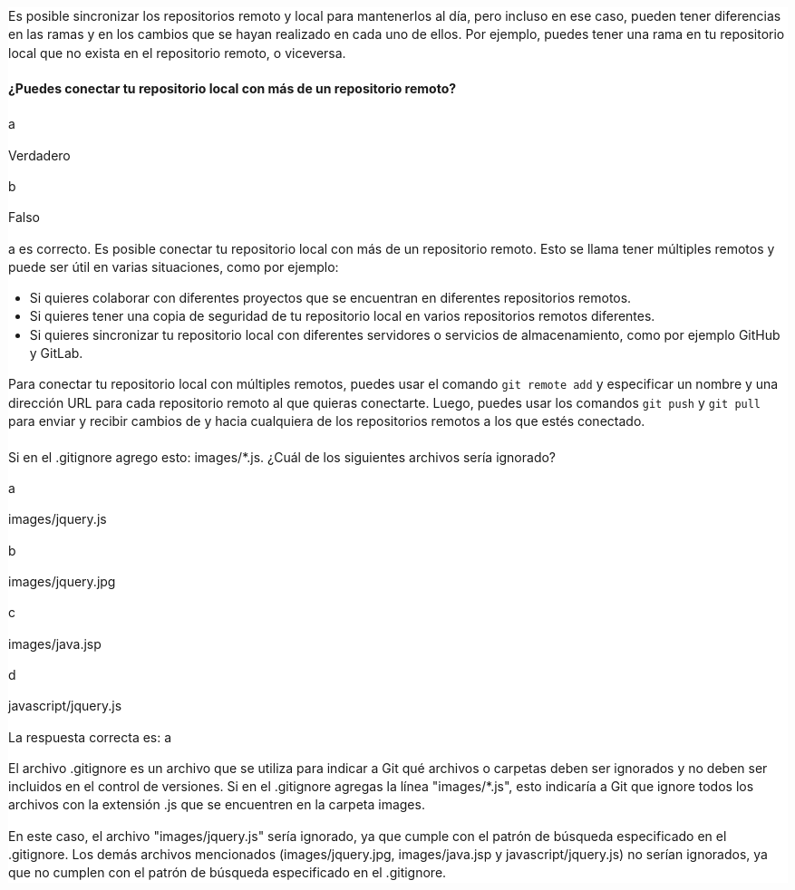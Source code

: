 Es posible sincronizar los repositorios remoto y local para mantenerlos al día, pero incluso en ese caso, pueden tener diferencias en las ramas y en los cambios que se hayan realizado en cada uno de ellos. Por ejemplo, puedes tener una rama en tu repositorio local que no exista en el repositorio remoto, o viceversa.

#### ¿Puedes conectar tu repositorio local con más de un repositorio remoto?

a

Verdadero

b

Falso

a es correcto. Es posible conectar tu repositorio local con más de un repositorio remoto. Esto se llama tener múltiples remotos y puede ser útil en varias situaciones, como por ejemplo:

-   Si quieres colaborar con diferentes proyectos que se encuentran en diferentes repositorios remotos.
-   Si quieres tener una copia de seguridad de tu repositorio local en varios repositorios remotos diferentes.
-   Si quieres sincronizar tu repositorio local con diferentes servidores o servicios de almacenamiento, como por ejemplo GitHub y GitLab.

Para conectar tu repositorio local con múltiples remotos, puedes usar el comando `git remote add` y especificar un nombre y una dirección URL para cada repositorio remoto al que quieras conectarte. Luego, puedes usar los comandos `git push` y `git pull` para enviar y recibir cambios de y hacia cualquiera de los repositorios remotos a los que estés conectado.

#### 

Si en el .gitignore agrego esto: images/*.js. ¿Cuál de los siguientes archivos sería ignorado?

a

images/jquery.js

b

images/jquery.jpg

c

images/java.jsp

d

javascript/jquery.js

La respuesta correcta es: a

El archivo .gitignore es un archivo que se utiliza para indicar a Git qué archivos o carpetas deben ser ignorados y no deben ser incluidos en el control de versiones. Si en el .gitignore agregas la línea "images/*.js", esto indicaría a Git que ignore todos los archivos con la extensión .js que se encuentren en la carpeta images.

En este caso, el archivo "images/jquery.js" sería ignorado, ya que cumple con el patrón de búsqueda especificado en el .gitignore. Los demás archivos mencionados (images/jquery.jpg, images/java.jsp y javascript/jquery.js) no serían ignorados, ya que no cumplen con el patrón de búsqueda especificado en el .gitignore.
